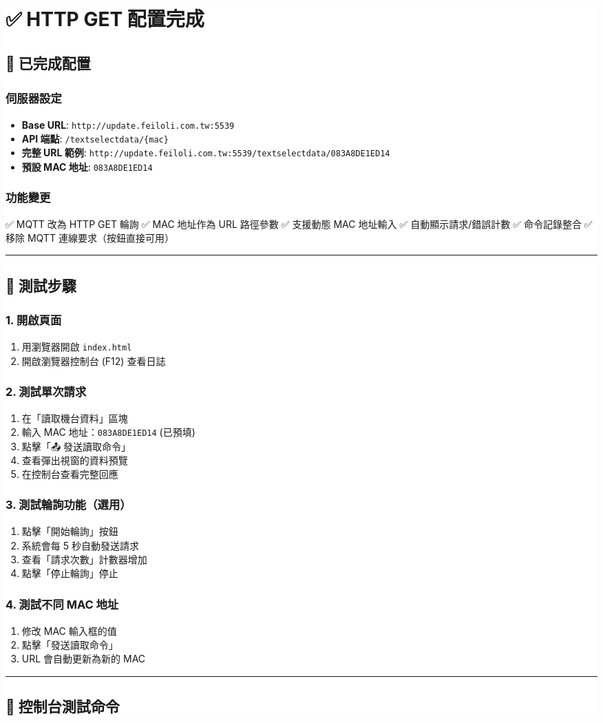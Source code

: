 # ✅ HTTP GET 配置完成

## 🎉 已完成配置

### 伺服器設定
- **Base URL**: `http://update.feiloli.com.tw:5539`
- **API 端點**: `/textselectdata/{mac}`
- **完整 URL 範例**: `http://update.feiloli.com.tw:5539/textselectdata/083A8DE1ED14`
- **預設 MAC 地址**: `083A8DE1ED14`

### 功能變更
✅ MQTT 改為 HTTP GET 輪詢
✅ MAC 地址作為 URL 路徑參數
✅ 支援動態 MAC 地址輸入
✅ 自動顯示請求/錯誤計數
✅ 命令記錄整合
✅ 移除 MQTT 連線要求（按鈕直接可用）

---

## 🧪 測試步驟

### 1. 開啟頁面
1. 用瀏覽器開啟 `index.html`
2. 開啟瀏覽器控制台 (F12) 查看日誌

### 2. 測試單次請求
1. 在「讀取機台資料」區塊
2. 輸入 MAC 地址：`083A8DE1ED14` (已預填)
3. 點擊「📤 發送讀取命令」
4. 查看彈出視窗的資料預覽
5. 在控制台查看完整回應

### 3. 測試輪詢功能（選用）
1. 點擊「開始輪詢」按鈕
2. 系統會每 5 秒自動發送請求
3. 查看「請求次數」計數器增加
4. 點擊「停止輪詢」停止

### 4. 測試不同 MAC 地址
1. 修改 MAC 輸入框的值
2. 點擊「發送讀取命令」
3. URL 會自動更新為新的 MAC

---

## 🔧 控制台測試命令
